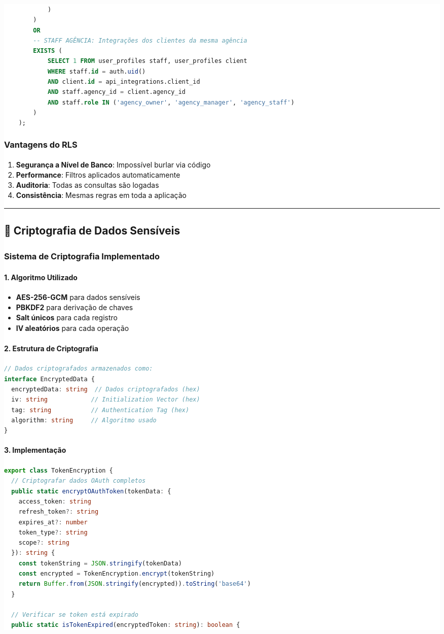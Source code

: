 ```sql
            )
        )
        OR
        -- STAFF AGÊNCIA: Integrações dos clientes da mesma agência
        EXISTS (
            SELECT 1 FROM user_profiles staff, user_profiles client
            WHERE staff.id = auth.uid()
            AND client.id = api_integrations.client_id
            AND staff.agency_id = client.agency_id
            AND staff.role IN ('agency_owner', 'agency_manager', 'agency_staff')
        )
    );
```

### **Vantagens do RLS**

1. **Segurança a Nível de Banco**: Impossível burlar via código
2. **Performance**: Filtros aplicados automaticamente
3. **Auditoria**: Todas as consultas são logadas
4. **Consistência**: Mesmas regras em toda a aplicação

---

## 🔐 Criptografia de Dados Sensíveis

### **Sistema de Criptografia Implementado**

#### **1. Algoritmo Utilizado**
- **AES-256-GCM** para dados sensíveis
- **PBKDF2** para derivação de chaves
- **Salt únicos** para cada registro
- **IV aleatórios** para cada operação

#### **2. Estrutura de Criptografia**

```typescript
// Dados criptografados armazenados como:
interface EncryptedData {
  encryptedData: string  // Dados criptografados (hex)
  iv: string            // Initialization Vector (hex)
  tag: string           // Authentication Tag (hex)
  algorithm: string     // Algoritmo usado
}
```

#### **3. Implementação**

```typescript
export class TokenEncryption {
  // Criptografar dados OAuth completos
  public static encryptOAuthToken(tokenData: {
    access_token: string
    refresh_token?: string
    expires_at?: number
    token_type?: string
    scope?: string
  }): string {
    const tokenString = JSON.stringify(tokenData)
    const encrypted = TokenEncryption.encrypt(tokenString)
    return Buffer.from(JSON.stringify(encrypted)).toString('base64')
  }
  
  // Verificar se token está expirado
  public static isTokenExpired(encryptedToken: string): boolean {
```
